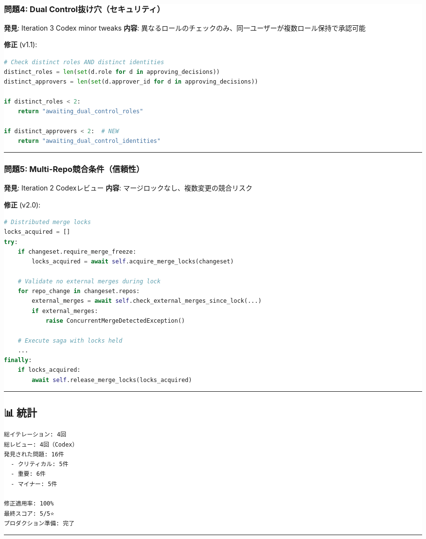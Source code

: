 
### 問題4: Dual Control抜け穴（セキュリティ）

**発見**: Iteration 3 Codex minor tweaks
**内容**: 異なるロールのチェックのみ、同一ユーザーが複数ロール保持で承認可能

**修正** (v1.1):
```python
# Check distinct roles AND distinct identities
distinct_roles = len(set(d.role for d in approving_decisions))
distinct_approvers = len(set(d.approver_id for d in approving_decisions))

if distinct_roles < 2:
    return "awaiting_dual_control_roles"

if distinct_approvers < 2:  # NEW
    return "awaiting_dual_control_identities"
```

---

### 問題5: Multi-Repo競合条件（信頼性）

**発見**: Iteration 2 Codexレビュー
**内容**: マージロックなし、複数変更の競合リスク

**修正** (v2.0):
```python
# Distributed merge locks
locks_acquired = []
try:
    if changeset.require_merge_freeze:
        locks_acquired = await self.acquire_merge_locks(changeset)

    # Validate no external merges during lock
    for repo_change in changeset.repos:
        external_merges = await self.check_external_merges_since_lock(...)
        if external_merges:
            raise ConcurrentMergeDetectedException()

    # Execute saga with locks held
    ...
finally:
    if locks_acquired:
        await self.release_merge_locks(locks_acquired)
```

---

## 📊 統計

```
総イテレーション: 4回
総レビュー: 4回（Codex）
発見された問題: 16件
  - クリティカル: 5件
  - 重要: 6件
  - マイナー: 5件

修正適用率: 100%
最終スコア: 5/5⭐
プロダクション準備: 完了
```

---